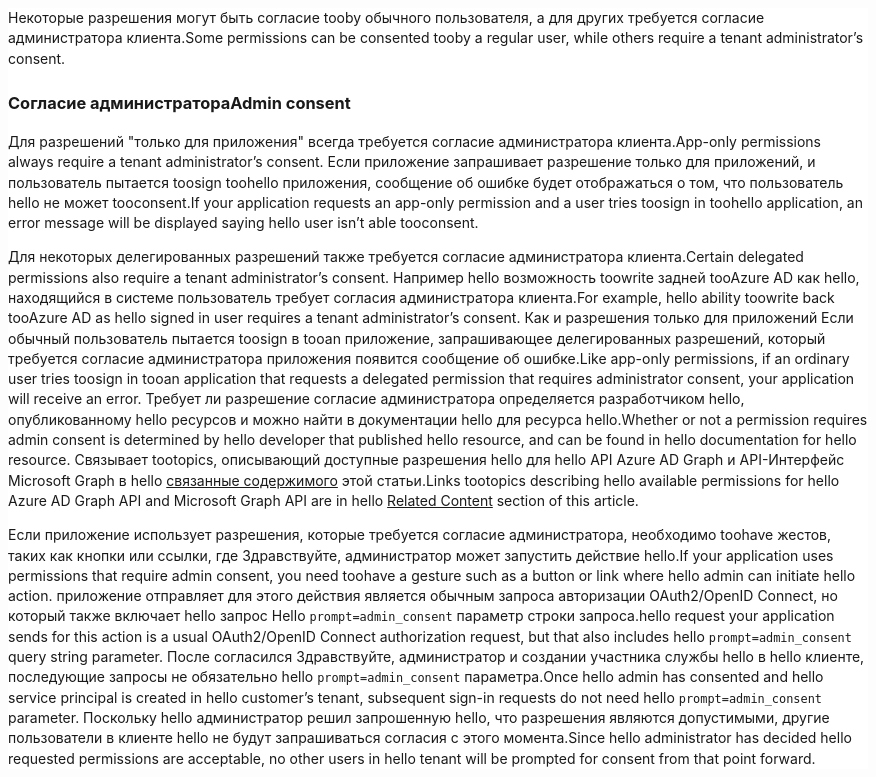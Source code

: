 <span data-ttu-id="3686f-186">Некоторые разрешения могут быть согласие tooby обычного пользователя, а для других требуется согласие администратора клиента.</span><span class="sxs-lookup"><span data-stu-id="3686f-186">Some permissions can be consented tooby a regular user, while others require a tenant administrator’s consent.</span></span> 

### <a name="admin-consent"></a><span data-ttu-id="3686f-187">Согласие администратора</span><span class="sxs-lookup"><span data-stu-id="3686f-187">Admin consent</span></span>
<span data-ttu-id="3686f-188">Для разрешений "только для приложения" всегда требуется согласие администратора клиента.</span><span class="sxs-lookup"><span data-stu-id="3686f-188">App-only permissions always require a tenant administrator’s consent.</span></span>  <span data-ttu-id="3686f-189">Если приложение запрашивает разрешение только для приложений, и пользователь пытается toosign toohello приложения, сообщение об ошибке будет отображаться о том, что пользователь hello не может tooconsent.</span><span class="sxs-lookup"><span data-stu-id="3686f-189">If your application requests an app-only permission and a user tries toosign in toohello application, an error message will be displayed saying hello user isn’t able tooconsent.</span></span>

<span data-ttu-id="3686f-190">Для некоторых делегированных разрешений также требуется согласие администратора клиента.</span><span class="sxs-lookup"><span data-stu-id="3686f-190">Certain delegated permissions also require a tenant administrator’s consent.</span></span>  <span data-ttu-id="3686f-191">Например hello возможность toowrite задней tooAzure AD как hello, находящийся в системе пользователь требует согласия администратора клиента.</span><span class="sxs-lookup"><span data-stu-id="3686f-191">For example, hello ability toowrite back tooAzure AD as hello signed in user requires a tenant administrator’s consent.</span></span>  <span data-ttu-id="3686f-192">Как и разрешения только для приложений Если обычный пользователь пытается toosign в tooan приложение, запрашивающее делегированных разрешений, который требуется согласие администратора приложения появится сообщение об ошибке.</span><span class="sxs-lookup"><span data-stu-id="3686f-192">Like app-only permissions, if an ordinary user tries toosign in tooan application that requests a delegated permission that requires administrator consent, your application will receive an error.</span></span>  <span data-ttu-id="3686f-193">Требует ли разрешение согласие администратора определяется разработчиком hello, опубликованному hello ресурсов и можно найти в документации hello для ресурса hello.</span><span class="sxs-lookup"><span data-stu-id="3686f-193">Whether or not a permission requires admin consent is determined by hello developer that published hello resource, and can be found in hello documentation for hello resource.</span></span>  <span data-ttu-id="3686f-194">Связывает tootopics, описывающий доступные разрешения hello для hello API Azure AD Graph и API-Интерфейс Microsoft Graph в hello [связанные содержимого](#related-content) этой статьи.</span><span class="sxs-lookup"><span data-stu-id="3686f-194">Links tootopics describing hello available permissions for hello Azure AD Graph API and Microsoft Graph API are in hello [Related Content](#related-content) section of this article.</span></span>

<span data-ttu-id="3686f-195">Если приложение использует разрешения, которые требуется согласие администратора, необходимо toohave жестов, таких как кнопки или ссылки, где Здравствуйте, администратор может запустить действие hello.</span><span class="sxs-lookup"><span data-stu-id="3686f-195">If your application uses permissions that require admin consent, you need toohave a gesture such as a button or link where hello admin can initiate hello action.</span></span>  <span data-ttu-id="3686f-196">приложение отправляет для этого действия является обычным запроса авторизации OAuth2/OpenID Connect, но который также включает hello запрос Hello `prompt=admin_consent` параметр строки запроса.</span><span class="sxs-lookup"><span data-stu-id="3686f-196">hello request your application sends for this action is a usual OAuth2/OpenID Connect authorization request, but that also includes hello `prompt=admin_consent` query string parameter.</span></span>  <span data-ttu-id="3686f-197">После согласился Здравствуйте, администратор и создании участника службы hello в hello клиенте, последующие запросы не обязательно hello `prompt=admin_consent` параметра.</span><span class="sxs-lookup"><span data-stu-id="3686f-197">Once hello admin has consented and hello service principal is created in hello customer’s tenant, subsequent sign-in requests do not need hello `prompt=admin_consent` parameter.</span></span> <span data-ttu-id="3686f-198">Поскольку hello администратор решил запрошенную hello, что разрешения являются допустимыми, другие пользователи в клиенте hello не будут запрашиваться согласия с этого момента.</span><span class="sxs-lookup"><span data-stu-id="3686f-198">Since hello administrator has decided hello requested permissions are acceptable, no other users in hello tenant will be prompted for consent from that point forward.</span></span>
